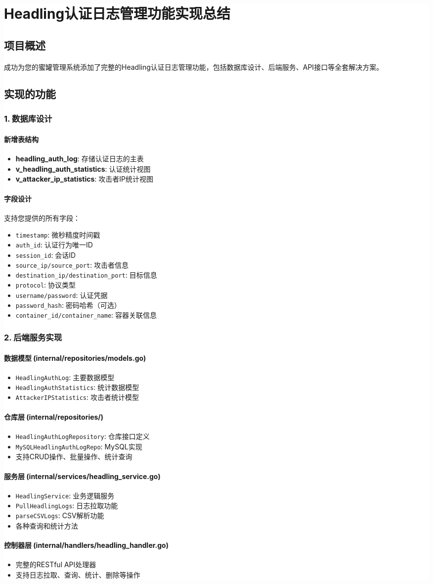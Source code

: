 # Headling认证日志管理功能实现总结

## 项目概述

成功为您的蜜罐管理系统添加了完整的Headling认证日志管理功能，包括数据库设计、后端服务、API接口等全套解决方案。

## 实现的功能

### 1. 数据库设计

#### 新增表结构
- **headling_auth_log**: 存储认证日志的主表
- **v_headling_auth_statistics**: 认证统计视图
- **v_attacker_ip_statistics**: 攻击者IP统计视图

#### 字段设计
支持您提供的所有字段：
- `timestamp`: 微秒精度时间戳
- `auth_id`: 认证行为唯一ID
- `session_id`: 会话ID
- `source_ip/source_port`: 攻击者信息
- `destination_ip/destination_port`: 目标信息
- `protocol`: 协议类型
- `username/password`: 认证凭据
- `password_hash`: 密码哈希（可选）
- `container_id/container_name`: 容器关联信息

### 2. 后端服务实现

#### 数据模型 (internal/repositories/models.go)
- `HeadlingAuthLog`: 主要数据模型
- `HeadlingAuthStatistics`: 统计数据模型
- `AttackerIPStatistics`: 攻击者统计模型

#### 仓库层 (internal/repositories/)
- `HeadlingAuthLogRepository`: 仓库接口定义
- `MySQLHeadlingAuthLogRepo`: MySQL实现
- 支持CRUD操作、批量操作、统计查询

#### 服务层 (internal/services/headling_service.go)
- `HeadlingService`: 业务逻辑服务
- `PullHeadlingLogs`: 日志拉取功能
- `parseCSVLogs`: CSV解析功能
- 各种查询和统计方法

#### 控制器层 (internal/handlers/headling_handler.go)
- 完整的RESTful API处理器
- 支持日志拉取、查询、统计、删除等操作
